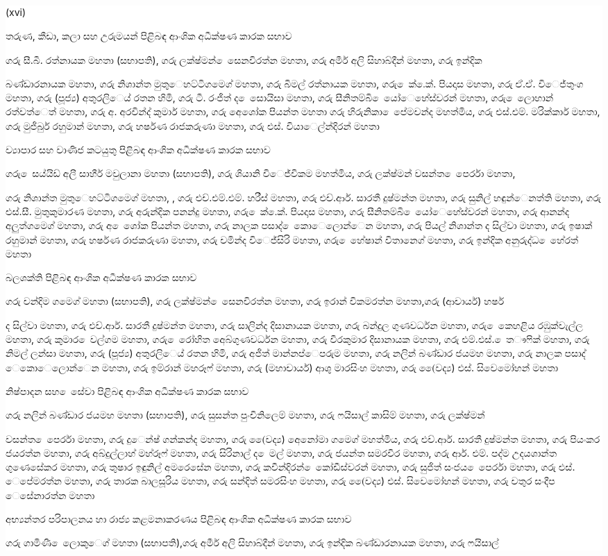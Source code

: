 (xvi)

තරුණ, කීඩා, කලා සහ උරුමයන් පිළිබඳ ආංශික අධීක්ෂණ කාරක සභාව

ගරු සී.බී. රත්නායක මහතා (සභාපති), ගරු ලක්ෂ්මන් ෙසෙනවිරත්න මහතා, ගරු අමීර් අලි සිහාබ්දීන් මහතා, ගරු ඉන්දික

බණ්ඩාරනායක මහතා, ගරු නිශාන්ත මුතුෙහට්ටිගමෙග් මහතා, ගරු බිමල් රත්නායක මහතා, ගරු ෙක්.ෙක්. පියදාස මහතා, ගරු ඒ.ඒ. විෙජ්තුංග මහතා, ගරු (පූජ්‍ය) අතුරලිෙය් රතන හිමි, ගරු ටී. රංජිත් ද ෙසොයිසා මහතා, ගරු සීනිතම්බි ෙයෝෙහේස්වරන් මහතා, ගරු ෙලොහාන් රත්වත්ෙත් මහතා, ගරු අ. අරවින්ද් කුමාර් මහතා, ගරු අෙශෝක පියන්ත මහතා ගරු හිරුනිකා ෙපේමචන්ද මහත්මිය, ගරු එස්.එම්. මරික්කාර් මහතා, ගරු මුජිබුර් රහුමාන් මහතා, ගරු හර්ෂණ රාජකරුණා මහතා, ගරු එස්. වියාෙල්න්දිරන් මහතා

ව්‍යාපාර සහ වාණිජ කටයුතු පිළිබඳ ආංශික අධීක්ෂණ කාරක සභාව

ගරු ෙසය්යිඩ් අලී සාහීර් මවුලානා මහතා (සභාපති), ගරු ශියානි විෙජ්විකම මහත්මිය, ගරු ලක්ෂ්මන් වසන්ත ෙපෙර්රා මහතා,

ගරු නිශාන්ත මුතුෙහට්ටිගමෙග් මහතා, , ගරු එච්.එම්.එම්. හරීස් මහතා, ගරු එච්.ආර්. සාරතී දුෂ්මන්ත මහතා, ගරු සුනිල් හඳුන්ෙනත්ති මහතා, ගරු එස්.සී. මුතුකුමාරණ මහතා, ගරු අරුන්දික පනන්දු මහතා, ගරු ෙක්.ෙක්. පියදාස මහතා, ගරු සීනිතම්බි ෙයෝෙහේස්වරන් මහතා, ගරු ආනන්ද අලුත්ගමෙග් මහතා, ගරු අ ෙශෝක පියන්ත මහතා, ගරු නාලක පසාද් ෙකොෙලොන්ෙන මහතා, ගරු පියල් නිශාන්ත ද සිල්වා මහතා, ගරු ඉෂාක් රහුමාන් මහතා, ගරු හර්ෂණ රාජකරුණා මහතා, ගරු චමින්ද විෙජ්සිරි මහතා, ගරු ෙහේෂාන් විතානෙග් මහතා, ගරු ඉන්දික අනුරුද්ධ ෙහේරත් මහතා

බලශක්ති පිළිබඳ ආංශික අධීක්ෂණ කාරක සභාව

ගරු චන්දිම ගමෙග් මහතා (සභාපති), ගරු ලක්ෂ්මන් ෙසෙනවිරත්න මහතා, ගරු ඉරාන් විකමරත්න මහතා,ගරු (ආචාර්ය) හර්ෂ

ද සිල්වා මහතා, ගරු එච්.ආර්. සාරතී දුෂ්මන්ත මහතා, ගරු සාලින්ද දිසානායක මහතා, ගරු බන්දුල ගුණවර්ධන මහතා, ගරු ෙකෙහළිය රඹුක්වැල්ල මහතා, ගරු කුමාර ෙවල්ගම මහතා, ගරු ෙරෝහිත අෙබ්ගුණවර්ධන මහතා, ගරු වීරකුමාර දිසානායක මහතා, ගරු එම්.එස්. ෙත◌ෟෆික් මහතා, ගරු නිමල් ලන්සා මහතා, ගරු (පූජ්‍ය) අතුරලිෙය් රතන හිමි, ගරු අජිත් මාන්නප්ෙපරුම මහතා, ගරු නලින් බණ්ඩාර ජයමහ මහතා, ගරු නාලක පසාද් ෙකොෙලොන්ෙන මහතා, ගරු ඉම්රාන් මහරූෆ් මහතා, ගරු (මහාචාර්ය) ආශු මාරසිංහ මහතා, ගරු (ෛවද්‍ය) එස්. සිවෙමෝහන් මහතා

නිෂ්පාදන සහ ෙසේවා පිළිබඳ ආංශික අධීක්ෂණ කාරක සභාව

ගරු නලින් බණ්ඩාර ජයමහ මහතා (සභාපති), ගරු සුසන්ත පුංචිනිලෙම් මහතා, ගරු ෆයිසාල් කාසිම් මහතා, ගරු ලක්ෂ්මන්

වසන්ත ෙපෙර්රා මහතා, ගරු දුෙන්ෂ් ගන්කන්ද මහතා, ගරු (ෛවද්‍ය) අෙනෝමා ගමෙග් මහත්මිය, ගරු එච්.ආර්. සාරතී දුෂ්මන්ත මහතා, ගරු පියංකර ජයරත්න මහතා, ගරු අබ්දුල්ලාහ් මහ්රූෆ් මහතා, ගරු සිරිනාල් ද ෙමල් මහතා, ගරු ජයන්ත සමරවීර මහතා, ගරු ආර්. එම්. පද්ම උදයශාන්ත ගුණෙසේකර මහතා, ගරු තුෂාර ඉඳුනිල් අමරෙසේන මහතා, ගරු කවීන්දිරන් ෙකෝඩීස්වරන් මහතා, ගරු සුජිත් සංජය ෙපෙර්රා මහතා, ගරු එස්. ෙපේමරත්න මහතා, ගරු තාරක බාලසූරිය මහතා, ගරු සන්දිත් සමරසිංහ මහතා, ගරු (ෛවද්‍ය) එස්. සිවෙමෝහන් මහතා, ගරු චතුර සංදීප ෙසේනාරත්න මහතා

අභ්‍යන්තර පරිපාලනය හා රාජ්‍ය කළමනාකරණය පිළිබඳ ආංශික අධීක්ෂණ කාරක සභාව

ගරු ගාමිණී ෙලොකුෙග් මහතා (සභාපති),ගරු අමීර් අලි සිහාබ්දීන් මහතා, ගරු ඉන්දික බණ්ඩාරනායක මහතා, ගරු ෆයිසාල්

